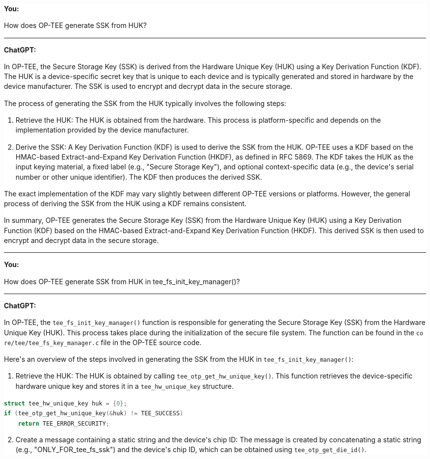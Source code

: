 **You:**

How does OP-TEE generate SSK from HUK?

* * *

**ChatGPT:**

In OP-TEE, the Secure Storage Key (SSK) is derived from the Hardware Unique Key (HUK) using a Key Derivation Function (KDF). The HUK is a device-specific secret key that is unique to each device and is typically generated and stored in hardware by the device manufacturer. The SSK is used to encrypt and decrypt data in the secure storage.

The process of generating the SSK from the HUK typically involves the following steps:

1.  Retrieve the HUK: The HUK is obtained from the hardware. This process is platform-specific and depends on the implementation provided by the device manufacturer.
    
2.  Derive the SSK: A Key Derivation Function (KDF) is used to derive the SSK from the HUK. OP-TEE uses a KDF based on the HMAC-based Extract-and-Expand Key Derivation Function (HKDF), as defined in RFC 5869. The KDF takes the HUK as the input keying material, a fixed label (e.g., "Secure Storage Key"), and optional context-specific data (e.g., the device's serial number or other unique identifier). The KDF then produces the derived SSK.
    

The exact implementation of the KDF may vary slightly between different OP-TEE versions or platforms. However, the general process of deriving the SSK from the HUK using a KDF remains consistent.

In summary, OP-TEE generates the Secure Storage Key (SSK) from the Hardware Unique Key (HUK) using a Key Derivation Function (KDF) based on the HMAC-based Extract-and-Expand Key Derivation Function (HKDF). This derived SSK is then used to encrypt and decrypt data in the secure storage.

* * *

**You:**

How does OP-TEE generate SSK from HUK in tee\_fs\_init\_key\_manager()?

* * *

**ChatGPT:**

In OP-TEE, the `tee_fs_init_key_manager()` function is responsible for generating the Secure Storage Key (SSK) from the Hardware Unique Key (HUK). This process takes place during the initialization of the secure file system. The function can be found in the `core/tee/tee_fs_key_manager.c` file in the OP-TEE source code.

Here's an overview of the steps involved in generating the SSK from the HUK in `tee_fs_init_key_manager()`:

1.  Retrieve the HUK: The HUK is obtained by calling `tee_otp_get_hw_unique_key()`. This function retrieves the device-specific hardware unique key and stores it in a `tee_hw_unique_key` structure.

```c
struct tee_hw_unique_key huk = {0};
if (tee_otp_get_hw_unique_key(&huk) != TEE_SUCCESS)
    return TEE_ERROR_SECURITY;
```

2.  Create a message containing a static string and the device's chip ID: The message is created by concatenating a static string (e.g., "ONLY\_FOR\_tee\_fs\_ssk") and the device's chip ID, which can be obtained using `tee_otp_get_die_id()`.
